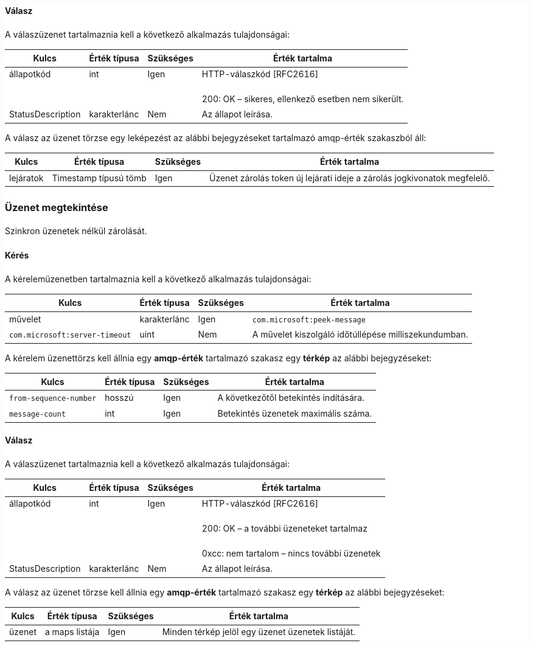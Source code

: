 #### <a name="response"></a>Válasz  

A válaszüzenet tartalmaznia kell a következő alkalmazás tulajdonságai:  
  
|Kulcs|Érték típusa|Szükséges|Érték tartalma|  
|---------|----------------|--------------|--------------------|  
|állapotkód|int|Igen|HTTP-válaszkód [RFC2616]<br /><br /> 200: OK – sikeres, ellenkező esetben nem sikerült.|  
|StatusDescription|karakterlánc|Nem|Az állapot leírása.|  
  
A válasz az üzenet törzse egy leképezést az alábbi bejegyzéseket tartalmazó amqp-érték szakaszból áll:  
  
|Kulcs|Érték típusa|Szükséges|Érték tartalma|  
|---------|----------------|--------------|--------------------|  
|lejáratok|Timestamp típusú tömb|Igen|Üzenet zárolás token új lejárati ideje a zárolás jogkivonatok megfelelő.|  
  
### <a name="peek-message"></a>Üzenet megtekintése  

Szinkron üzenetek nélkül zárolását.  
  
#### <a name="request"></a>Kérés  

A kérelemüzenetben tartalmaznia kell a következő alkalmazás tulajdonságai:  
  
|Kulcs|Érték típusa|Szükséges|Érték tartalma|  
|---------|----------------|--------------|--------------------|  
|művelet|karakterlánc|Igen|`com.microsoft:peek-message`|  
|`com.microsoft:server-timeout`|uint|Nem|A művelet kiszolgáló időtúllépése milliszekundumban.|  
  
A kérelem üzenettörzs kell állnia egy **amqp-érték** tartalmazó szakasz egy **térkép** az alábbi bejegyzéseket:  
  
|Kulcs|Érték típusa|Szükséges|Érték tartalma|  
|---------|----------------|--------------|--------------------|  
|`from-sequence-number`|hosszú|Igen|A következőtől betekintés indítására.|  
|`message-count`|int|Igen|Betekintés üzenetek maximális száma.|  
  
#### <a name="response"></a>Válasz  

A válaszüzenet tartalmaznia kell a következő alkalmazás tulajdonságai:  
  
|Kulcs|Érték típusa|Szükséges|Érték tartalma|  
|---------|----------------|--------------|--------------------|  
|állapotkód|int|Igen|HTTP-válaszkód [RFC2616]<br /><br /> 200: OK – a további üzeneteket tartalmaz<br /><br /> 0xcc: nem tartalom – nincs további üzenetek|  
|StatusDescription|karakterlánc|Nem|Az állapot leírása.|  
  
A válasz az üzenet törzse kell állnia egy **amqp-érték** tartalmazó szakasz egy **térkép** az alábbi bejegyzéseket:  
  
|Kulcs|Érték típusa|Szükséges|Érték tartalma|  
|---------|----------------|--------------|--------------------|  
|üzenet|a maps listája|Igen|Minden térkép jelöl egy üzenet üzenetek listáját.|  
  

[Service Bus AMQP áttekintése]: service-bus-amqp-overview.md
[AMQP 1.0 protokoll – útmutató]: service-bus-amqp-protocol-guide.md
[A Service Bus a Windows Server AMQP]: https://msdn.microsoft.com/library/dn574799.asp